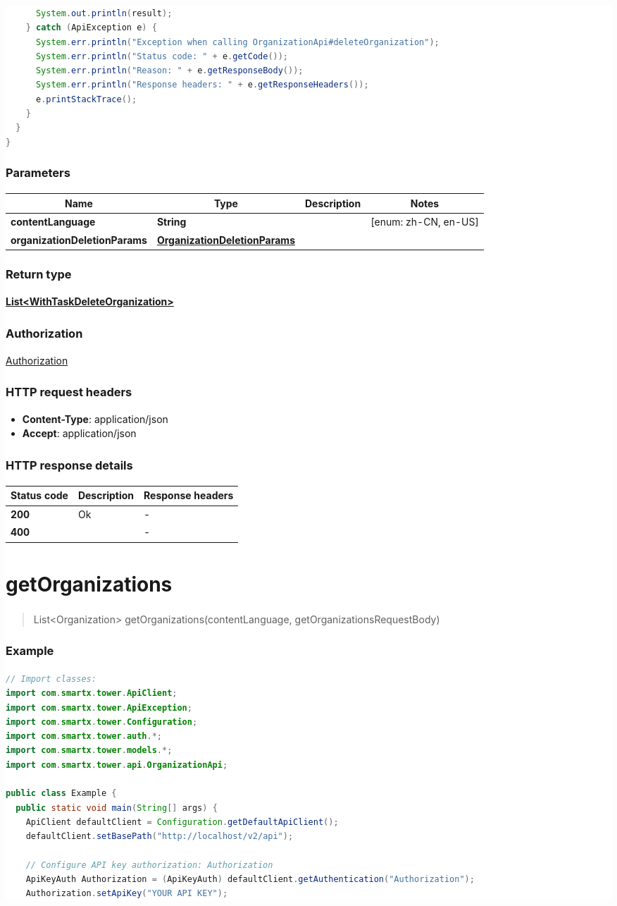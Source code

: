 ```java
      System.out.println(result);
    } catch (ApiException e) {
      System.err.println("Exception when calling OrganizationApi#deleteOrganization");
      System.err.println("Status code: " + e.getCode());
      System.err.println("Reason: " + e.getResponseBody());
      System.err.println("Response headers: " + e.getResponseHeaders());
      e.printStackTrace();
    }
  }
}
```

### Parameters

Name | Type | Description  | Notes
------------- | ------------- | ------------- | -------------
 **contentLanguage** | **String**|  | [enum: zh-CN, en-US]
 **organizationDeletionParams** | [**OrganizationDeletionParams**](OrganizationDeletionParams.md)|  |

### Return type

[**List&lt;WithTaskDeleteOrganization&gt;**](WithTaskDeleteOrganization.md)

### Authorization

[Authorization](../README.md#Authorization)

### HTTP request headers

 - **Content-Type**: application/json
 - **Accept**: application/json

### HTTP response details
| Status code | Description | Response headers |
|-------------|-------------|------------------|
**200** | Ok |  -  |
**400** |  |  -  |

<a name="getOrganizations"></a>
# **getOrganizations**
> List&lt;Organization&gt; getOrganizations(contentLanguage, getOrganizationsRequestBody)



### Example
```java
// Import classes:
import com.smartx.tower.ApiClient;
import com.smartx.tower.ApiException;
import com.smartx.tower.Configuration;
import com.smartx.tower.auth.*;
import com.smartx.tower.models.*;
import com.smartx.tower.api.OrganizationApi;

public class Example {
  public static void main(String[] args) {
    ApiClient defaultClient = Configuration.getDefaultApiClient();
    defaultClient.setBasePath("http://localhost/v2/api");
    
    // Configure API key authorization: Authorization
    ApiKeyAuth Authorization = (ApiKeyAuth) defaultClient.getAuthentication("Authorization");
    Authorization.setApiKey("YOUR API KEY");
```